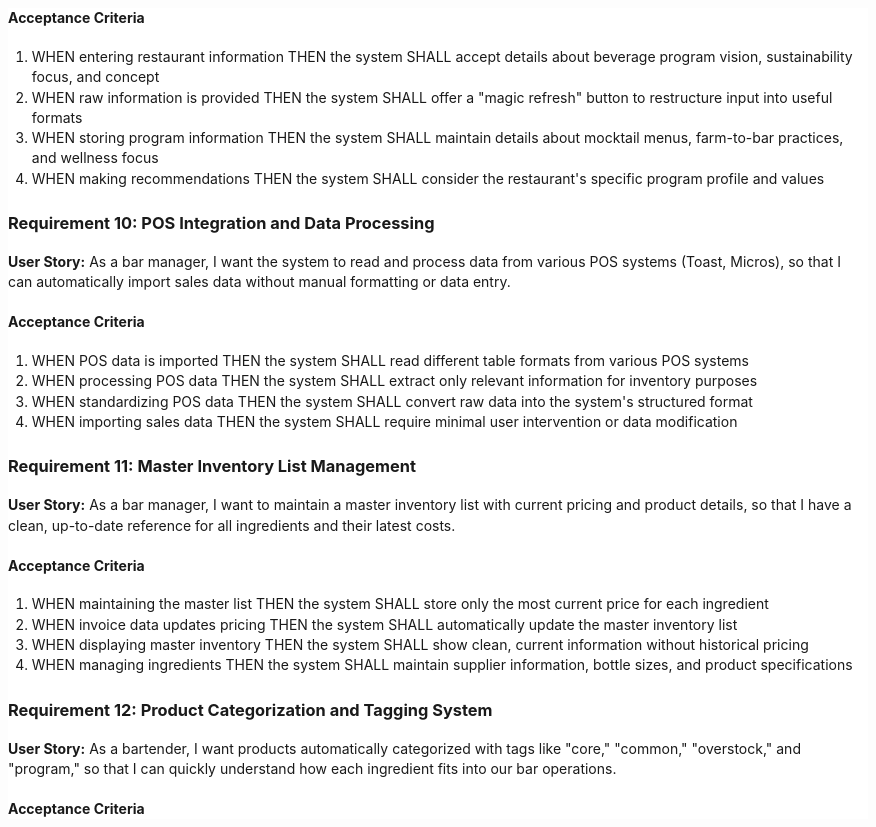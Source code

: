 #### Acceptance Criteria

1. WHEN entering restaurant information THEN the system SHALL accept details about beverage program vision, sustainability focus, and concept
2. WHEN raw information is provided THEN the system SHALL offer a "magic refresh" button to restructure input into useful formats
3. WHEN storing program information THEN the system SHALL maintain details about mocktail menus, farm-to-bar practices, and wellness focus
4. WHEN making recommendations THEN the system SHALL consider the restaurant's specific program profile and values

### Requirement 10: POS Integration and Data Processing

**User Story:** As a bar manager, I want the system to read and process data from various POS systems (Toast, Micros), so that I can automatically import sales data without manual formatting or data entry.

#### Acceptance Criteria

1. WHEN POS data is imported THEN the system SHALL read different table formats from various POS systems
2. WHEN processing POS data THEN the system SHALL extract only relevant information for inventory purposes
3. WHEN standardizing POS data THEN the system SHALL convert raw data into the system's structured format
4. WHEN importing sales data THEN the system SHALL require minimal user intervention or data modification

### Requirement 11: Master Inventory List Management

**User Story:** As a bar manager, I want to maintain a master inventory list with current pricing and product details, so that I have a clean, up-to-date reference for all ingredients and their latest costs.

#### Acceptance Criteria

1. WHEN maintaining the master list THEN the system SHALL store only the most current price for each ingredient
2. WHEN invoice data updates pricing THEN the system SHALL automatically update the master inventory list
3. WHEN displaying master inventory THEN the system SHALL show clean, current information without historical pricing
4. WHEN managing ingredients THEN the system SHALL maintain supplier information, bottle sizes, and product specifications

### Requirement 12: Product Categorization and Tagging System

**User Story:** As a bartender, I want products automatically categorized with tags like "core," "common," "overstock," and "program," so that I can quickly understand how each ingredient fits into our bar operations.

#### Acceptance Criteria
